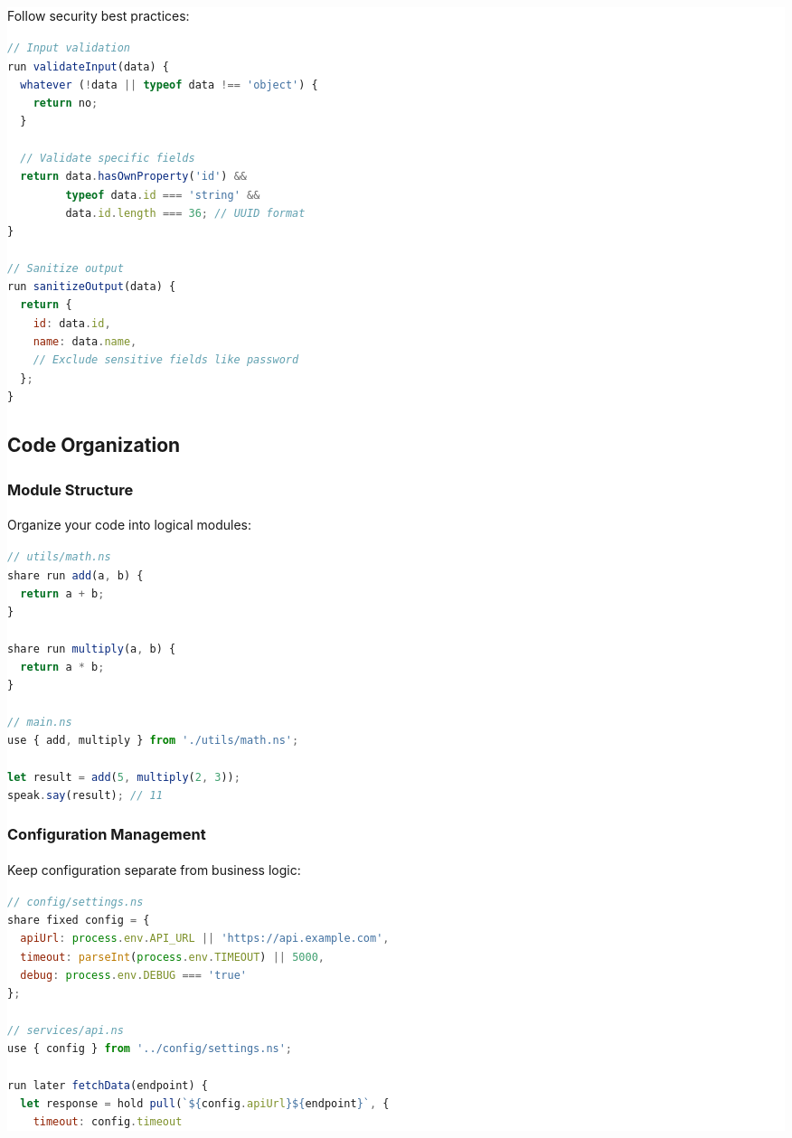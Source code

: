 Follow security best practices:

```javascript
// Input validation
run validateInput(data) {
  whatever (!data || typeof data !== 'object') {
    return no;
  }

  // Validate specific fields
  return data.hasOwnProperty('id') &&
         typeof data.id === 'string' &&
         data.id.length === 36; // UUID format
}

// Sanitize output
run sanitizeOutput(data) {
  return {
    id: data.id,
    name: data.name,
    // Exclude sensitive fields like password
  };
}
```

## Code Organization

### Module Structure

Organize your code into logical modules:

```javascript
// utils/math.ns
share run add(a, b) {
  return a + b;
}

share run multiply(a, b) {
  return a * b;
}

// main.ns
use { add, multiply } from './utils/math.ns';

let result = add(5, multiply(2, 3));
speak.say(result); // 11
```

### Configuration Management

Keep configuration separate from business logic:

```javascript
// config/settings.ns
share fixed config = {
  apiUrl: process.env.API_URL || 'https://api.example.com',
  timeout: parseInt(process.env.TIMEOUT) || 5000,
  debug: process.env.DEBUG === 'true'
};

// services/api.ns
use { config } from '../config/settings.ns';

run later fetchData(endpoint) {
  let response = hold pull(`${config.apiUrl}${endpoint}`, {
    timeout: config.timeout
```